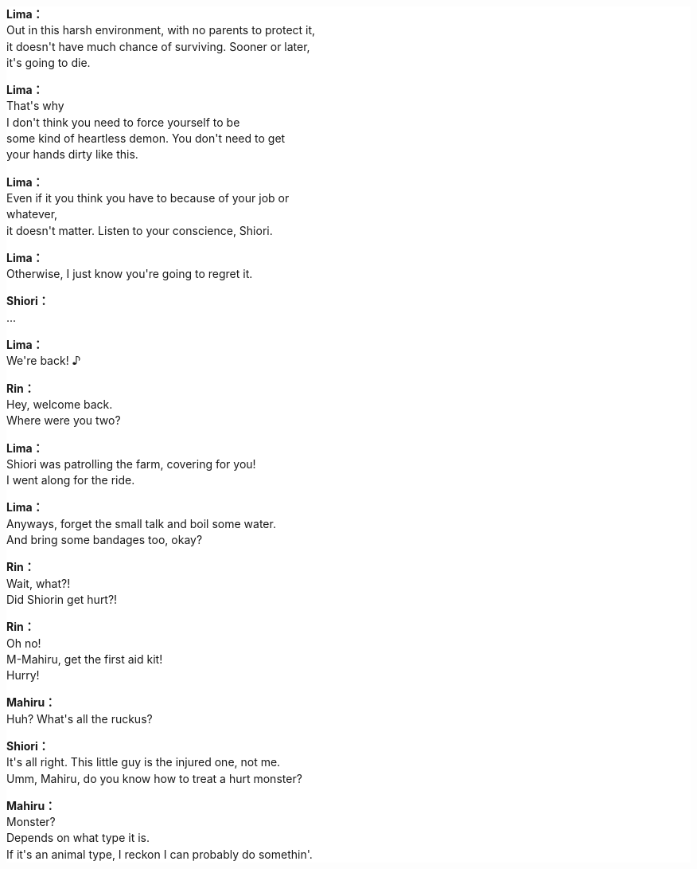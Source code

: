 **Lima：**  
Out in this harsh environment, with no parents to protect it,  
it doesn't have much chance of surviving. Sooner or later,  
it's going to die.  
  
**Lima：**  
That's why  
I don't think you need to force yourself to be  
some kind of heartless demon. You don't need to get  
your hands dirty like this.  
  
**Lima：**  
Even if it you think you have to because of your job or  
whatever,  
it doesn't matter. Listen to your conscience, Shiori.  
  
**Lima：**  
Otherwise, I just know you're going to regret it.  
  
**Shiori：**  
...  
  
**Lima：**  
We're back! ♪  
  
**Rin：**  
Hey, welcome back.  
Where were you two?  
  
**Lima：**  
Shiori was patrolling the farm, covering for you!  
I went along for the ride.  
  
**Lima：**  
Anyways, forget the small talk and boil some water.  
And bring some bandages too, okay?  
  
**Rin：**  
Wait, what?!  
Did Shiorin get hurt?!  
  
**Rin：**  
Oh no!  
M-Mahiru, get the first aid kit!  
Hurry!  
  
**Mahiru：**  
Huh? What's all the ruckus?  
  
**Shiori：**  
It's all right. This little guy is the injured one, not me.  
Umm, Mahiru, do you know how to treat a hurt monster?  
  
**Mahiru：**  
Monster?  
Depends on what type it is.  
If it's an animal type, I reckon I can probably do somethin'.  
  